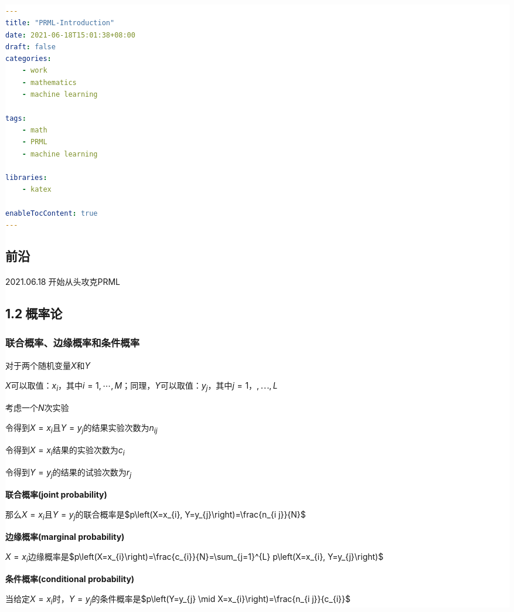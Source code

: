 ```yaml
---
title: "PRML-Introduction"
date: 2021-06-18T15:01:38+08:00
draft: false
categories:
    - work
    - mathematics
    - machine learning

tags:
    - math
    - PRML
    - machine learning

libraries:
    - katex

enableTocContent: true
---
```





## 前沿

2021.06.18 开始从头攻克PRML


## 1.2 概率论

### 联合概率、边缘概率和条件概率

对于两个随机变量$X$和$Y$

$X$可以取值：$x_{i}$，其中$i=1,\cdots,M$；同理，$Y$可以取值：$y_{j}$，其中$j=1，,\cdots, L$

考虑一个$N$次实验

令得到$X=x_{i}$且$Y=y_{j}$的结果实验次数为$n_{ij}$

令得到$X=x_{i}$结果的实验次数为$c_{i}$

令得到$Y=y_{j}$的结果的试验次数为$r_{j}$

**联合概率(joint probability)**

那么$X=x_{i}$且$Y=y_{j}$的联合概率是$p\left(X=x_{i}, Y=y_{j}\right)=\frac{n_{i j}}{N}$

**边缘概率(marginal probability)**

$X=x_{i}$边缘概率是$p\left(X=x_{i}\right)=\frac{c_{i}}{N}=\sum_{j=1}^{L} p\left(X=x_{i}, Y=y_{j}\right)$

**条件概率(conditional probability)**

当给定$X=x_{i}$时，$Y=y_{j}$的条件概率是$p\left(Y=y_{j} \mid X=x_{i}\right)=\frac{n_{i j}}{c_{i}}$
